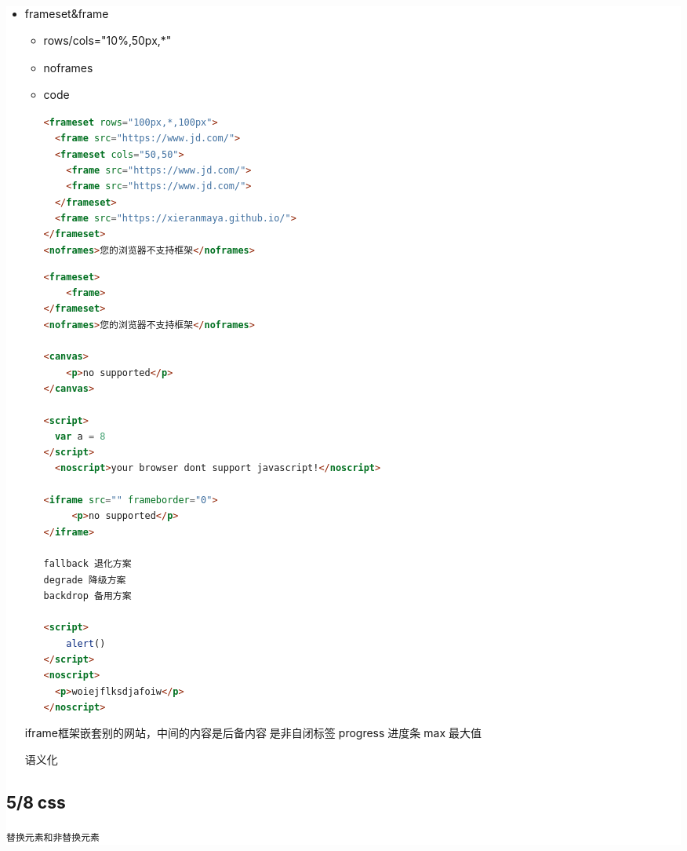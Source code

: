 * frameset&frame
    - rows/cols="10%,50px,*"
    - noframes
    - code
      ```html
      <frameset rows="100px,*,100px">
        <frame src="https://www.jd.com/">  
        <frameset cols="50,50">
          <frame src="https://www.jd.com/">
          <frame src="https://www.jd.com/">
        </frameset>
        <frame src="https://xieranmaya.github.io/">
      </frameset>
      <noframes>您的浏览器不支持框架</noframes>
      ```

      ```html
      <frameset>
          <frame>
      </frameset>
      <noframes>您的浏览器不支持框架</noframes>

      <canvas>
          <p>no supported</p>
      </canvas>

      <script>
        var a = 8
      </script>
        <noscript>your browser dont support javascript!</noscript>

      <iframe src="" frameborder="0">
           <p>no supported</p>
      </iframe>

      fallback 退化方案
      degrade 降级方案
      backdrop 备用方案

      <script>
          alert()
      </script>
      <noscript>
        <p>woiejflksdjafoiw</p>
      </noscript>
	  
	  
	iframe框架嵌套别的网站，中间的内容是后备内容
	是非自闭标签  <iframe>您的浏览器不支持iframe</iframe>
	progress  进度条
		max  最大值
		
	语义化
	
##  5/8  css
	替换元素和非替换元素
